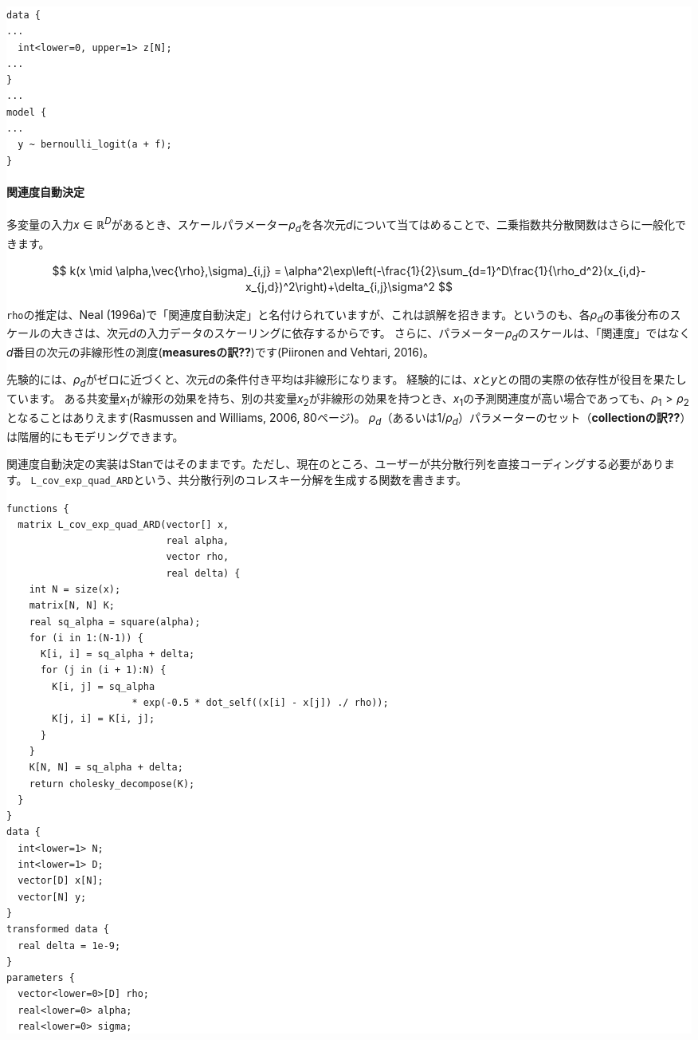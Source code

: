 ```
data {
...
  int<lower=0, upper=1> z[N];
...
}
...
model {
...
  y ~ bernoulli_logit(a + f);
}
```

#### 関連度自動決定

多変量の入力$x \in \mathbb{R}^D$があるとき、スケールパラメーター$\rho_d$を各次元$d$について当てはめることで、二乗指数共分散関数はさらに一般化できます。

$$ k(x \mid \alpha,\vec{\rho},\sigma)_{i,j} = \alpha^2\exp\left(-\frac{1}{2}\sum_{d=1}^D\frac{1}{\rho_d^2}(x_{i,d}-x_{j,d})^2\right)+\delta_{i,j}\sigma^2 $$

`rho`の推定は、Neal (1996a)で「関連度自動決定」と名付けられていますが、これは誤解を招きます。というのも、各$\rho_d$の事後分布のスケールの大きさは、次元$d$の入力データのスケーリングに依存するからです。
さらに、パラメーター$\rho_d$のスケールは、「関連度」ではなく$d$番目の次元の非線形性の測度(**measuresの訳??**)です(Piironen and Vehtari, 2016)。

先験的には、$\rho_d$がゼロに近づくと、次元$d$の条件付き平均は非線形になります。
経験的には、$x$と$y$との間の実際の依存性が役目を果たしています。
ある共変量$x_1$が線形の効果を持ち、別の共変量$x_2$が非線形の効果を持つとき、$x_1$の予測関連度が高い場合であっても、$\rho_1 > \rho_2$となることはありえます(Rasmussen and Williams, 2006, 80ページ)。
$\rho_d$（あるいは$1/\rho_d$）パラメーターのセット（**collectionの訳??**）は階層的にもモデリングできます。

関連度自動決定の実装はStanではそのままです。ただし、現在のところ、ユーザーが共分散行列を直接コーディングする必要があります。
`L_cov_exp_quad_ARD`という、共分散行列のコレスキー分解を生成する関数を書きます。

```
functions {
  matrix L_cov_exp_quad_ARD(vector[] x,
                            real alpha,
                            vector rho,
                            real delta) {
    int N = size(x);
    matrix[N, N] K;
    real sq_alpha = square(alpha);
    for (i in 1:(N-1)) {
      K[i, i] = sq_alpha + delta;
      for (j in (i + 1):N) {
        K[i, j] = sq_alpha
                      * exp(-0.5 * dot_self((x[i] - x[j]) ./ rho));
        K[j, i] = K[i, j];
      }
    }
    K[N, N] = sq_alpha + delta;
    return cholesky_decompose(K);
  }
}
data {
  int<lower=1> N;
  int<lower=1> D;
  vector[D] x[N];
  vector[N] y;
}
transformed data {
  real delta = 1e-9;
}
parameters {
  vector<lower=0>[D] rho;
  real<lower=0> alpha;
  real<lower=0> sigma;
```